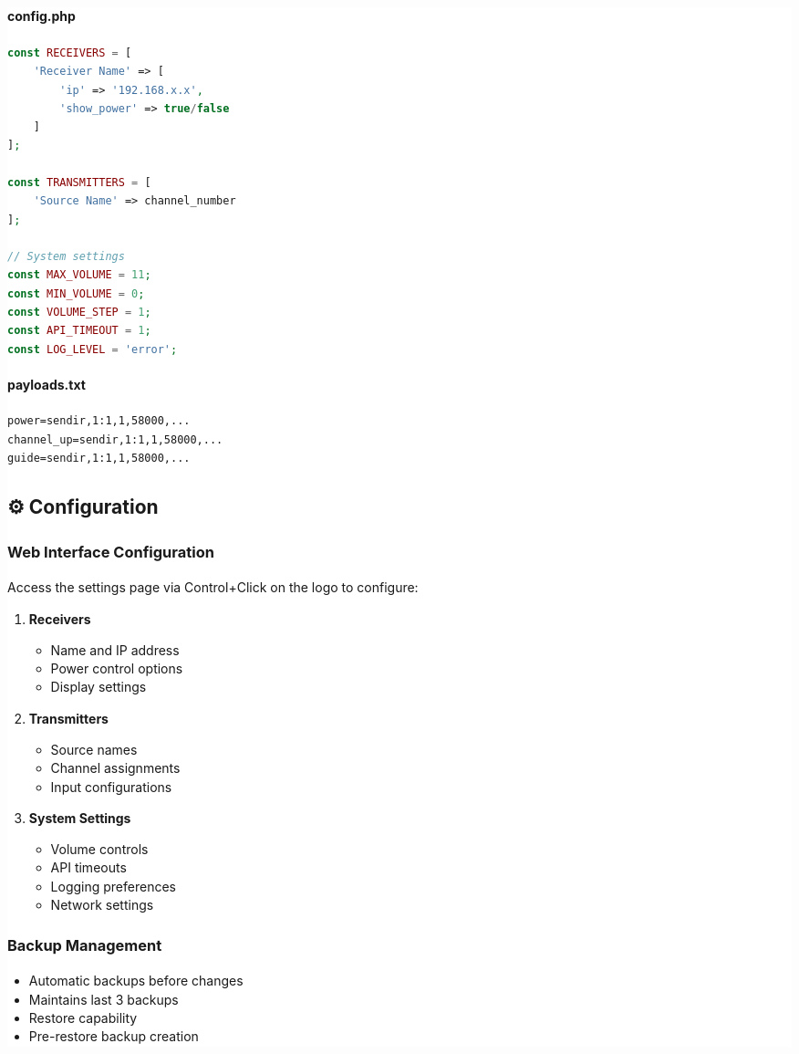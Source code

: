 #### config.php
```php
const RECEIVERS = [
    'Receiver Name' => [
        'ip' => '192.168.x.x',
        'show_power' => true/false
    ]
];

const TRANSMITTERS = [
    'Source Name' => channel_number
];

// System settings
const MAX_VOLUME = 11;
const MIN_VOLUME = 0;
const VOLUME_STEP = 1;
const API_TIMEOUT = 1;
const LOG_LEVEL = 'error';
```

#### payloads.txt
```text
power=sendir,1:1,1,58000,...
channel_up=sendir,1:1,1,58000,...
guide=sendir,1:1,1,58000,...
```

## ⚙️ Configuration

### Web Interface Configuration
Access the settings page via Control+Click on the logo to configure:

1. **Receivers**
   - Name and IP address
   - Power control options
   - Display settings

2. **Transmitters**
   - Source names
   - Channel assignments
   - Input configurations

3. **System Settings**
   - Volume controls
   - API timeouts
   - Logging preferences
   - Network settings

### Backup Management
- Automatic backups before changes
- Maintains last 3 backups
- Restore capability
- Pre-restore backup creation
